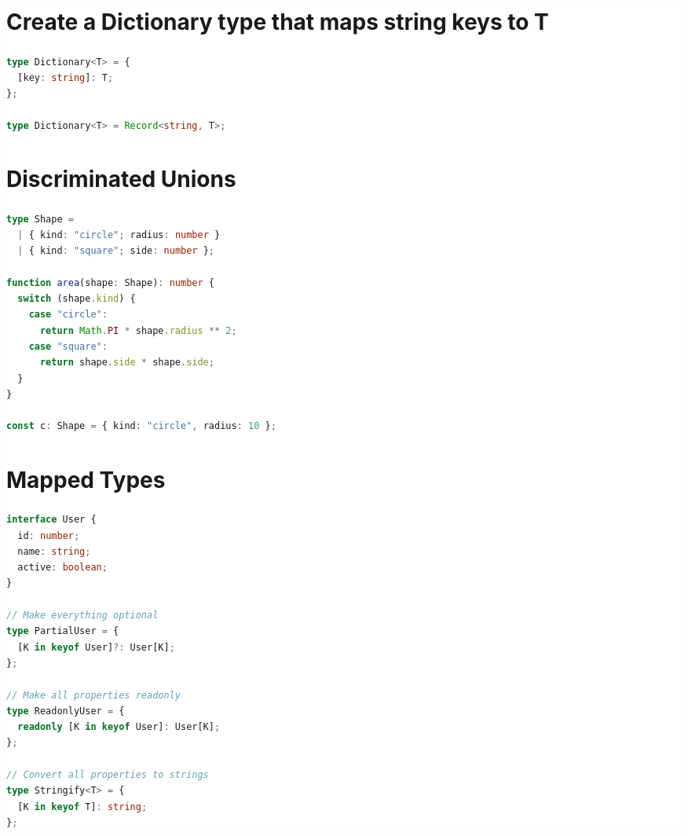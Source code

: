# Create a Dictionary<T> type that maps string keys to T

```ts
type Dictionary<T> = {
  [key: string]: T;
};

type Dictionary<T> = Record<string, T>;
```

# Discriminated Unions

```ts
type Shape =
  | { kind: "circle"; radius: number }
  | { kind: "square"; side: number };

function area(shape: Shape): number {
  switch (shape.kind) {
    case "circle":
      return Math.PI * shape.radius ** 2;
    case "square":
      return shape.side * shape.side;
  }
}

const c: Shape = { kind: "circle", radius: 10 };
```

# Mapped Types

```ts
interface User {
  id: number;
  name: string;
  active: boolean;
}

// Make everything optional
type PartialUser = {
  [K in keyof User]?: User[K];
};

// Make all properties readonly
type ReadonlyUser = {
  readonly [K in keyof User]: User[K];
};

// Convert all properties to strings
type Stringify<T> = {
  [K in keyof T]: string;
};
```
